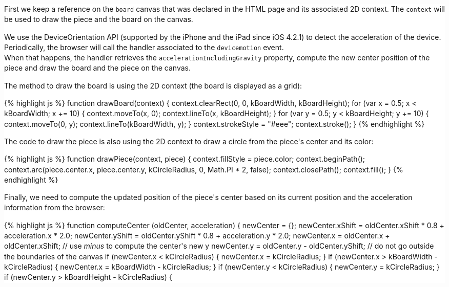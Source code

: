 First we keep a reference on the `board` canvas that was declared in the HTML page and its associated 2D context.
The `context` will be used to draw the piece and the board on the canvas.

We use the DeviceOrientation API (supported by the iPhone and the iPad since iOS 4.2.1) to detect the acceleration of the device.
Periodically, the browser will call the handler associated to the `devicemotion` event.  
When that happens, the handler retrieves the `accelerationIncludingGravity` property, compute the new center position of the piece and draw the board and the piece on the canvas.

The method to draw the board is using the 2D context (the board is displayed as a grid):

{% highlight js %}
function drawBoard(context) {
  context.clearRect(0, 0, kBoardWidth, kBoardHeight);
  for (var x = 0.5; x < kBoardWidth; x += 10) {
     context.moveTo(x, 0);
     context.lineTo(x, kBoardHeight);
  }
  for (var y = 0.5; y < kBoardHeight; y += 10) {
    context.moveTo(0, y);
    context.lineTo(kBoardWidth, y);
  }
  context.strokeStyle = "#eee";
  context.stroke();
}
{% endhighlight %}
    



The code to draw the piece is also using the 2D context to draw a circle from the piece's center and its color:

{% highlight js %}
function drawPiece(context, piece) {
   context.fillStyle = piece.color;
   context.beginPath();
   context.arc(piece.center.x, piece.center.y, kCircleRadius, 0, Math.PI * 2, false);
   context.closePath();
   context.fill();
}
{% endhighlight %}
    



Finally, we need to compute the updated position of the piece's center based on its current position and the acceleration information from the browser:

{% highlight js %}
function computeCenter (oldCenter, acceleration) {
  newCenter = {};
  newCenter.xShift = oldCenter.xShift * 0.8 + acceleration.x * 2.0;
  newCenter.yShift = oldCenter.yShift * 0.8 + acceleration.y * 2.0;
  newCenter.x = oldCenter.x + oldCenter.xShift;
  // use *minus* to compute the center's new y
  newCenter.y = oldCenter.y - oldCenter.yShift;
  // do not go outside the boundaries of the canvas
  if (newCenter.x < kCircleRadius) {
    newCenter.x = kCircleRadius;
  }
  if (newCenter.x > kBoardWidth - kCircleRadius) {
    newCenter.x = kBoardWidth - kCircleRadius;
  }
  if (newCenter.y < kCircleRadius) {
    newCenter.y = kCircleRadius;
  }
  if (newCenter.y > kBoardHeight - kCircleRadius) {
